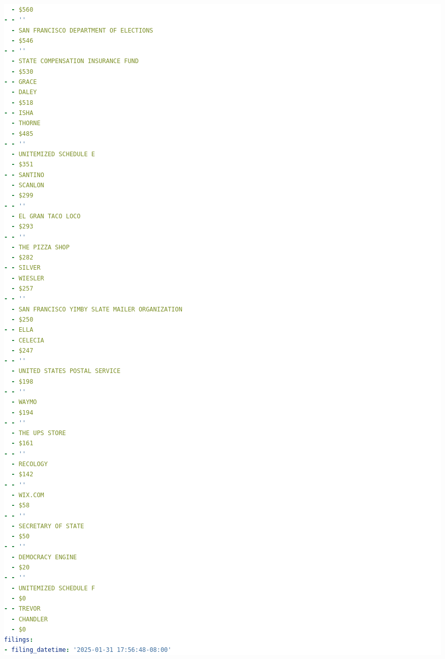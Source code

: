 ```yaml
  - $560
- - ''
  - SAN FRANCISCO DEPARTMENT OF ELECTIONS
  - $546
- - ''
  - STATE COMPENSATION INSURANCE FUND
  - $530
- - GRACE
  - DALEY
  - $518
- - ISHA
  - THORNE
  - $485
- - ''
  - UNITEMIZED SCHEDULE E
  - $351
- - SANTINO
  - SCANLON
  - $299
- - ''
  - EL GRAN TACO LOCO
  - $293
- - ''
  - THE PIZZA SHOP
  - $282
- - SILVER
  - WIESLER
  - $257
- - ''
  - SAN FRANCISCO YIMBY SLATE MAILER ORGANIZATION
  - $250
- - ELLA
  - CELECIA
  - $247
- - ''
  - UNITED STATES POSTAL SERVICE
  - $198
- - ''
  - WAYMO
  - $194
- - ''
  - THE UPS STORE
  - $161
- - ''
  - RECOLOGY
  - $142
- - ''
  - WIX.COM
  - $58
- - ''
  - SECRETARY OF STATE
  - $50
- - ''
  - DEMOCRACY ENGINE
  - $20
- - ''
  - UNITEMIZED SCHEDULE F
  - $0
- - TREVOR
  - CHANDLER
  - $0
filings:
- filing_datetime: '2025-01-31 17:56:48-08:00'
```